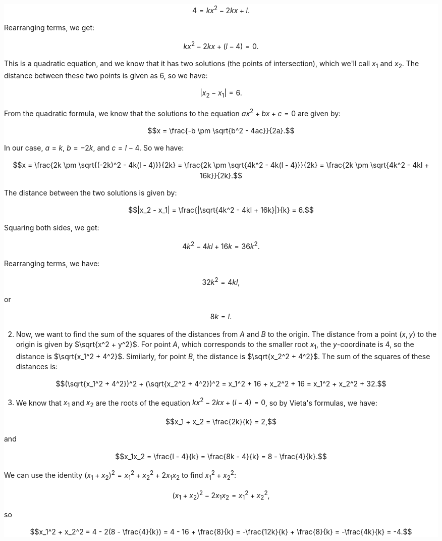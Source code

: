 $$4 = kx^2 - 2kx + l.$$

Rearranging terms, we get:

$$kx^2 - 2kx + (l - 4) = 0.$$

This is a quadratic equation, and we know that it has two solutions (the points of intersection), which we'll call $x_1$ and $x_2$. The distance between these two points is given as 6, so we have:

$$|x_2 - x_1| = 6.$$

From the quadratic formula, we know that the solutions to the equation $ax^2 + bx + c = 0$ are given by:

$$x = \frac{-b \pm \sqrt{b^2 - 4ac}}{2a}.$$

In our case, $a = k$, $b = -2k$, and $c = l - 4$. So we have:

$$x = \frac{2k \pm \sqrt{(-2k)^2 - 4k(l - 4)}}{2k} = \frac{2k \pm \sqrt{4k^2 - 4k(l - 4)}}{2k} = \frac{2k \pm \sqrt{4k^2 - 4kl + 16k}}{2k}.$$

The distance between the two solutions is given by:

$$|x_2 - x_1| = \frac{|\sqrt{4k^2 - 4kl + 16k}|}{k} = 6.$$

Squaring both sides, we get:

$$4k^2 - 4kl + 16k = 36k^2.$$

Rearranging terms, we have:

$$32k^2 = 4kl,$$

or

$$8k = l.$$

2. Now, we want to find the sum of the squares of the distances from $A$ and $B$ to the origin. The distance from a point $(x, y)$ to the origin is given by $\sqrt{x^2 + y^2}$. For point $A$, which corresponds to the smaller root $x_1$, the $y$-coordinate is $4$, so the distance is $\sqrt{x_1^2 + 4^2}$. Similarly, for point $B$, the distance is $\sqrt{x_2^2 + 4^2}$. The sum of the squares of these distances is:

$$(\sqrt{x_1^2 + 4^2})^2 + (\sqrt{x_2^2 + 4^2})^2 = x_1^2 + 16 + x_2^2 + 16 = x_1^2 + x_2^2 + 32.$$

3. We know that $x_1$ and $x_2$ are the roots of the equation $kx^2 - 2kx + (l - 4) = 0$, so by Vieta's formulas, we have:

$$x_1 + x_2 = \frac{2k}{k} = 2,$$

and

$$x_1x_2 = \frac{l - 4}{k} = \frac{8k - 4}{k} = 8 - \frac{4}{k}.$$

We can use the identity $(x_1 + x_2)^2 = x_1^2 + x_2^2 + 2x_1x_2$ to find $x_1^2 + x_2^2$:

$$(x_1 + x_2)^2 - 2x_1x_2 = x_1^2 + x_2^2,$$

so

$$x_1^2 + x_2^2 = 4 - 2(8 - \frac{4}{k}) = 4 - 16 + \frac{8}{k} = -\frac{12k}{k} + \frac{8}{k} = -\frac{4k}{k} = -4.$$
